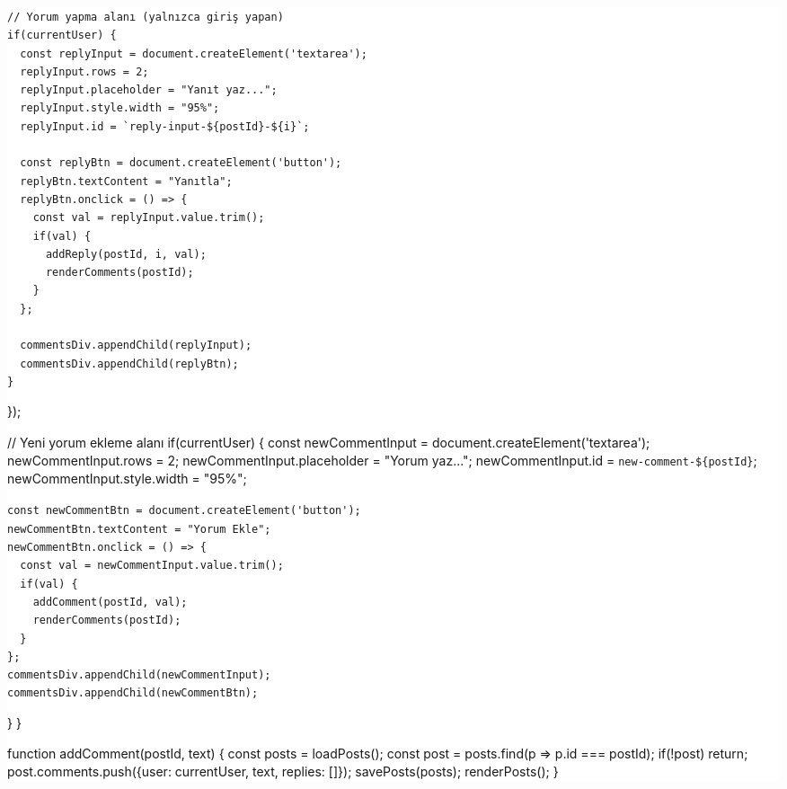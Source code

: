     // Yorum yapma alanı (yalnızca giriş yapan)
    if(currentUser) {
      const replyInput = document.createElement('textarea');
      replyInput.rows = 2;
      replyInput.placeholder = "Yanıt yaz...";
      replyInput.style.width = "95%";
      replyInput.id = `reply-input-${postId}-${i}`;

      const replyBtn = document.createElement('button');
      replyBtn.textContent = "Yanıtla";
      replyBtn.onclick = () => {
        const val = replyInput.value.trim();
        if(val) {
          addReply(postId, i, val);
          renderComments(postId);
        }
      };

      commentsDiv.appendChild(replyInput);
      commentsDiv.appendChild(replyBtn);
    }
  });

  // Yeni yorum ekleme alanı
  if(currentUser) {
    const newCommentInput = document.createElement('textarea');
    newCommentInput.rows = 2;
    newCommentInput.placeholder = "Yorum yaz...";
    newCommentInput.id = `new-comment-${postId}`;
    newCommentInput.style.width = "95%";

    const newCommentBtn = document.createElement('button');
    newCommentBtn.textContent = "Yorum Ekle";
    newCommentBtn.onclick = () => {
      const val = newCommentInput.value.trim();
      if(val) {
        addComment(postId, val);
        renderComments(postId);
      }
    };
    commentsDiv.appendChild(newCommentInput);
    commentsDiv.appendChild(newCommentBtn);
  }
}

function addComment(postId, text) {
  const posts = loadPosts();
  const post = posts.find(p => p.id === postId);
  if(!post) return;
  post.comments.push({user: currentUser, text, replies: []});
  savePosts(posts);
  renderPosts();
}
